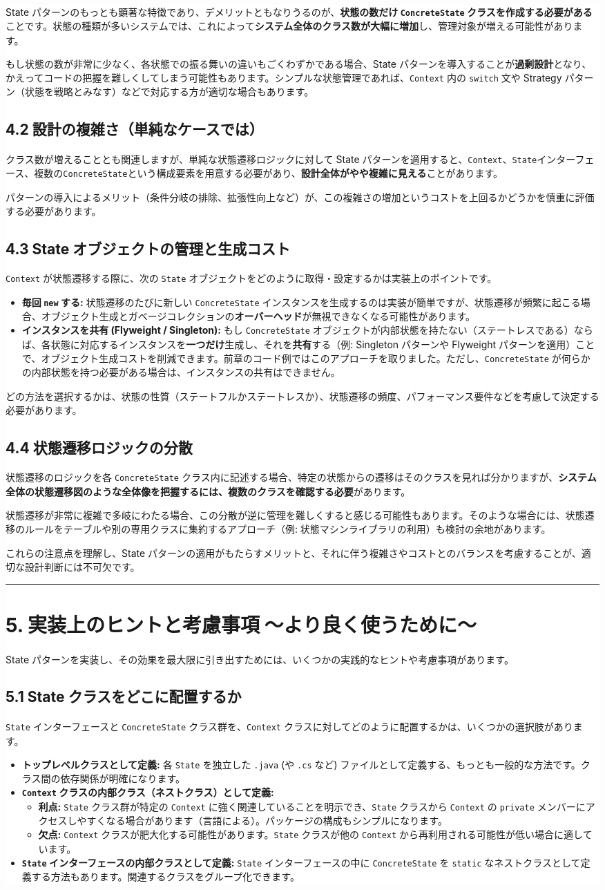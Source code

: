 State パターンのもっとも顕著な特徴であり、デメリットともなりうるのが、**状態の数だけ `ConcreteState` クラスを作成する必要がある**ことです。状態の種類が多いシステムでは、これによって**システム全体のクラス数が大幅に増加**し、管理対象が増える可能性があります。

もし状態の数が非常に少なく、各状態での振る舞いの違いもごくわずかである場合、State パターンを導入することが**過剰設計**となり、かえってコードの把握を難しくしてしまう可能性もあります。シンプルな状態管理であれば、`Context` 内の `switch` 文や Strategy パターン（状態を戦略とみなす）などで対応する方が適切な場合もあります。

## 4.2 設計の複雑さ（単純なケースでは）

クラス数が増えることとも関連しますが、単純な状態遷移ロジックに対して State パターンを適用すると、`Context`、`State`インターフェース、複数の`ConcreteState`という構成要素を用意する必要があり、**設計全体がやや複雑に見える**ことがあります。

パターンの導入によるメリット（条件分岐の排除、拡張性向上など）が、この複雑さの増加というコストを上回るかどうかを慎重に評価する必要があります。

## 4.3 State オブジェクトの管理と生成コスト

`Context` が状態遷移する際に、次の `State` オブジェクトをどのように取得・設定するかは実装上のポイントです。

- **毎回 `new` する:** 状態遷移のたびに新しい `ConcreteState` インスタンスを生成するのは実装が簡単ですが、状態遷移が頻繁に起こる場合、オブジェクト生成とガベージコレクションの**オーバーヘッド**が無視できなくなる可能性があります。
- **インスタンスを共有 (Flyweight / Singleton):** もし `ConcreteState` オブジェクトが内部状態を持たない（ステートレスである）ならば、各状態に対応するインスタンスを**一つだけ**生成し、それを**共有**する（例: Singleton パターンや Flyweight パターンを適用）ことで、オブジェクト生成コストを削減できます。前章のコード例ではこのアプローチを取りました。ただし、`ConcreteState` が何らかの内部状態を持つ必要がある場合は、インスタンスの共有はできません。

どの方法を選択するかは、状態の性質（ステートフルかステートレスか）、状態遷移の頻度、パフォーマンス要件などを考慮して決定する必要があります。

## 4.4 状態遷移ロジックの分散

状態遷移のロジックを各 `ConcreteState` クラス内に記述する場合、特定の状態からの遷移はそのクラスを見れば分かりますが、**システム全体の状態遷移図のような全体像を把握するには、複数のクラスを確認する必要**があります。

状態遷移が非常に複雑で多岐にわたる場合、この分散が逆に管理を難しくすると感じる可能性もあります。そのような場合には、状態遷移のルールをテーブルや別の専用クラスに集約するアプローチ（例: 状態マシンライブラリの利用）も検討の余地があります。

これらの注意点を理解し、State パターンの適用がもたらすメリットと、それに伴う複雑さやコストとのバランスを考慮することが、適切な設計判断には不可欠です。

---

# 5. 実装上のヒントと考慮事項 ～より良く使うために～

State パターンを実装し、その効果を最大限に引き出すためには、いくつかの実践的なヒントや考慮事項があります。

## 5.1 State クラスをどこに配置するか

`State` インターフェースと `ConcreteState` クラス群を、`Context` クラスに対してどのように配置するかは、いくつかの選択肢があります。

- **トップレベルクラスとして定義:** 各 `State` を独立した `.java` (や `.cs` など) ファイルとして定義する、もっとも一般的な方法です。クラス間の依存関係が明確になります。
- **`Context` クラスの内部クラス（ネストクラス）として定義:**
  - **利点:** `State` クラス群が特定の `Context` に強く関連していることを明示でき、`State` クラスから `Context` の `private` メンバーにアクセスしやすくなる場合があります（言語による）。パッケージの構成もシンプルになります。
  - **欠点:** `Context` クラスが肥大化する可能性があります。`State` クラスが他の `Context` から再利用される可能性が低い場合に適しています。
- **`State` インターフェースの内部クラスとして定義:** `State` インターフェースの中に `ConcreteState` を `static` なネストクラスとして定義する方法もあります。関連するクラスをグループ化できます。
